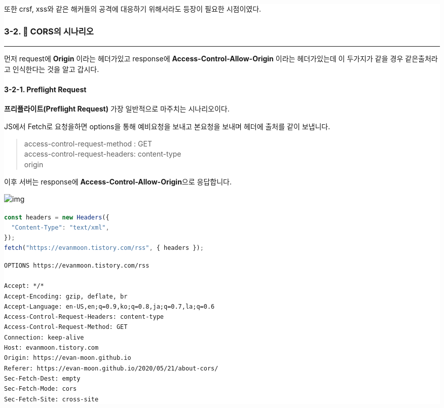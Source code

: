 

또한 crsf, xss와 같은 해커들의 공격에 대응하기 위해서라도 등장이 필요한 시점이였다.



### **3-2. 🙏 CORS의 시나리오**

---



먼저 request에 **Origin** 이라는 헤더가있고 response에 **Access-Control-Allow-Origin** 이라는 헤더가있는데 이 두가지가 같을 경우 같은출처라고 인식한다는 것을 알고 갑시다.



#### **3-2-1. Preflight Request**



**프리플라이트(Preflight Request)** 가장 일반적으로 마주치는 시나리오이다.

JS에서 Fetch로 요청을하면 options을 통해 예비요청을 보내고 본요청을 보내며 헤더에 출처를 같이 보냅니다.

> access-control-request-method : GET  
> access-control-request-headers: content-type  
> origin

이후 서버는 response에 **Access-Control-Allow-Origin**으로 응답합니다.



![img](https://beomy.github.io/assets/img/posts/browser/cors_preflight_request.png)



```js
const headers = new Headers({
  "Content-Type": "text/xml",
});
fetch("https://evanmoon.tistory.com/rss", { headers });
```



```http
OPTIONS https://evanmoon.tistory.com/rss

Accept: */*
Accept-Encoding: gzip, deflate, br
Accept-Language: en-US,en;q=0.9,ko;q=0.8,ja;q=0.7,la;q=0.6
Access-Control-Request-Headers: content-type
Access-Control-Request-Method: GET
Connection: keep-alive
Host: evanmoon.tistory.com
Origin: https://evan-moon.github.io
Referer: https://evan-moon.github.io/2020/05/21/about-cors/
Sec-Fetch-Dest: empty
Sec-Fetch-Mode: cors
Sec-Fetch-Site: cross-site
```
